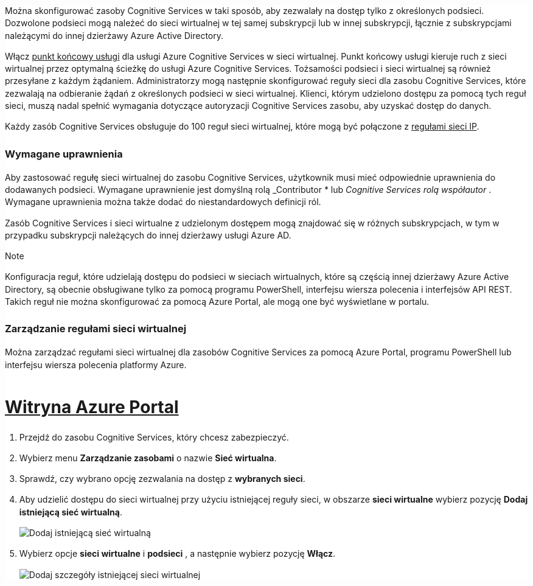 Można skonfigurować zasoby Cognitive Services w taki sposób, aby zezwalały na dostęp tylko z określonych podsieci. Dozwolone podsieci mogą należeć do sieci wirtualnej w tej samej subskrypcji lub w innej subskrypcji, łącznie z subskrypcjami należącymi do innej dzierżawy Azure Active Directory.

Włącz [punkt końcowy usługi](../virtual-network/virtual-network-service-endpoints-overview.md) dla usługi Azure Cognitive Services w sieci wirtualnej. Punkt końcowy usługi kieruje ruch z sieci wirtualnej przez optymalną ścieżkę do usługi Azure Cognitive Services. Tożsamości podsieci i sieci wirtualnej są również przesyłane z każdym żądaniem. Administratorzy mogą następnie skonfigurować reguły sieci dla zasobu Cognitive Services, które zezwalają na odbieranie żądań z określonych podsieci w sieci wirtualnej. Klienci, którym udzielono dostępu za pomocą tych reguł sieci, muszą nadal spełnić wymagania dotyczące autoryzacji Cognitive Services zasobu, aby uzyskać dostęp do danych.

Każdy zasób Cognitive Services obsługuje do 100 reguł sieci wirtualnej, które mogą być połączone z [regułami sieci IP](#grant-access-from-an-internet-ip-range).

### <a name="required-permissions"></a>Wymagane uprawnienia

Aby zastosować regułę sieci wirtualnej do zasobu Cognitive Services, użytkownik musi mieć odpowiednie uprawnienia do dodawanych podsieci. Wymagane uprawnienie jest domyślną rolą _Contributor * lub *Cognitive Services rolą współautor* . Wymagane uprawnienia można także dodać do niestandardowych definicji ról.

Zasób Cognitive Services i sieci wirtualne z udzielonym dostępem mogą znajdować się w różnych subskrypcjach, w tym w przypadku subskrypcji należących do innej dzierżawy usługi Azure AD.

> [!NOTE]
> Konfiguracja reguł, które udzielają dostępu do podsieci w sieciach wirtualnych, które są częścią innej dzierżawy Azure Active Directory, są obecnie obsługiwane tylko za pomocą programu PowerShell, interfejsu wiersza polecenia i interfejsów API REST. Takich reguł nie można skonfigurować za pomocą Azure Portal, ale mogą one być wyświetlane w portalu.

### <a name="managing-virtual-network-rules"></a>Zarządzanie regułami sieci wirtualnej

Można zarządzać regułami sieci wirtualnej dla zasobów Cognitive Services za pomocą Azure Portal, programu PowerShell lub interfejsu wiersza polecenia platformy Azure.

# <a name="azure-portal"></a>[Witryna Azure Portal](#tab/portal)

1. Przejdź do zasobu Cognitive Services, który chcesz zabezpieczyć.

1. Wybierz menu **Zarządzanie zasobami** o nazwie **Sieć wirtualna**.

1. Sprawdź, czy wybrano opcję zezwalania na dostęp z **wybranych sieci**.

1. Aby udzielić dostępu do sieci wirtualnej przy użyciu istniejącej reguły sieci, w obszarze **sieci wirtualne** wybierz pozycję **Dodaj istniejącą sieć wirtualną**.

   ![Dodaj istniejącą sieć wirtualną](media/vnet/virtual-network-add-existing.png)

1. Wybierz opcje **sieci wirtualne** i **podsieci** , a następnie wybierz pozycję **Włącz**.

   ![Dodaj szczegóły istniejącej sieci wirtualnej](media/vnet/virtual-network-add-existing-details.png)
